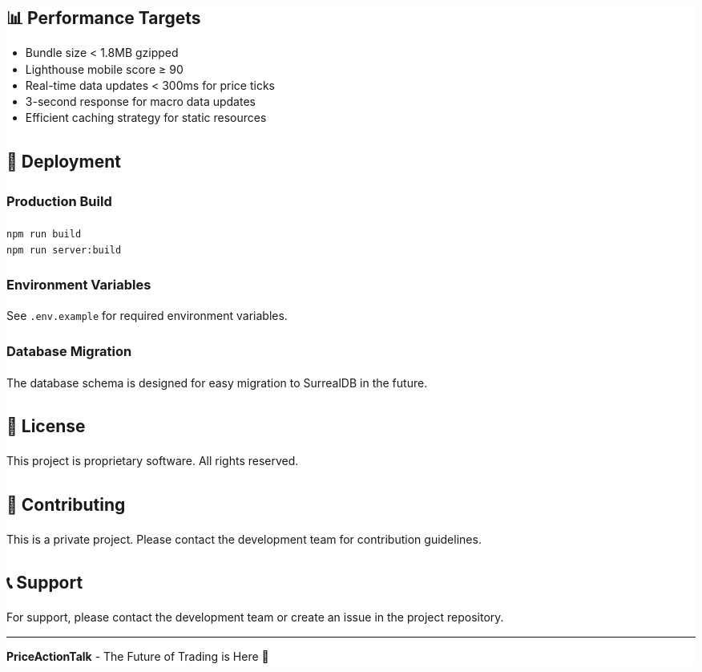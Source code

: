 ## 📊 Performance Targets

- Bundle size < 1.8MB gzipped
- Lighthouse mobile score ≥ 90
- Real-time data updates < 300ms for price ticks
- 3-second response for macro data updates
- Efficient caching strategy for static resources

## 🚀 Deployment

### Production Build
```bash
npm run build
npm run server:build
```

### Environment Variables
See `.env.example` for required environment variables.

### Database Migration
The database schema is designed for easy migration to SurrealDB in the future.

## 📝 License

This project is proprietary software. All rights reserved.

## 🤝 Contributing

This is a private project. Please contact the development team for contribution guidelines.

## 📞 Support

For support, please contact the development team or create an issue in the project repository.

---

**PriceActionTalk** - The Future of Trading is Here 🚀
